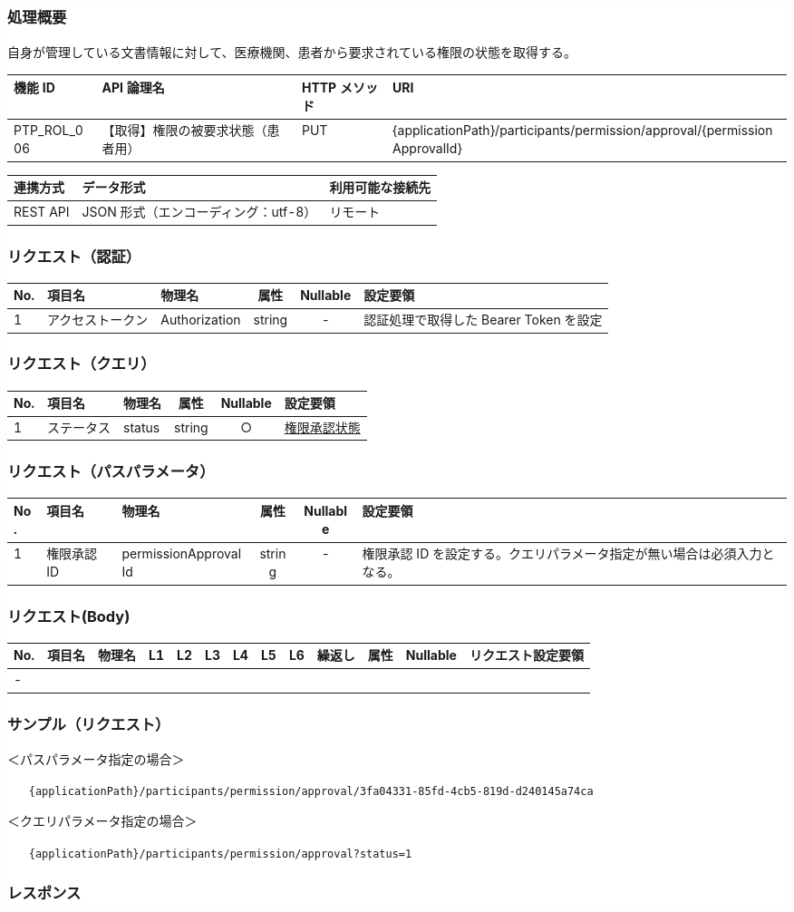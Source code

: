 ### 処理概要

自身が管理している文書情報に対して、医療機関、患者から要求されている権限の状態を取得する。

| 機能 ID     | API 論理名                         | HTTP メソッド | URI                                                                       |
| :---------- | :--------------------------------- | :------------ | :------------------------------------------------------------------------ |
| PTP_ROL_006 | 【取得】権限の被要求状態（患者用） | PUT           | {applicationPath}/participants/permission/approval/{permissionApprovalId} |

| 連携方式 | データ形式                           | 利用可能な接続先 |
| :------- | :----------------------------------- | :--------------- |
| REST API | JSON 形式（エンコーディング：utf-8） | リモート         |

### リクエスト（認証）

| No. | 項目名           | 物理名        |  属性  | Nullable | 設定要領                               |
| :-- | :--------------- | :------------ | :----: | :------: | :------------------------------------- |
| 1   | アクセストークン | Authorization | string |    -     | 認証処理で取得した Bearer Token を設定|

### リクエスト（クエリ）

| No. | 項目名     | 物理名 |  属性  | Nullable | 設定要領                                                          |
| :-- | :--------- | :----- | :----: | :------: |:--------------------------------------------------------------|
| 1   | ステータス | status | string |    ○     | [権限承認状態](../../../../API/API_parameter_definition_table.md)  |

### リクエスト（パスパラメータ）

| No. | 項目名      | 物理名               |  属性  | Nullable | 設定要領                                                               |
| :-- | :---------- | :------------------- | :----: | :------: |:-------------------------------------------------------------------|
| 1   | 権限承認 ID | permissionApprovalId | string |    -     | 権限承認 ID を設定する。クエリパラメータ指定が無い場合は必須入力となる。|

### リクエスト(Body)

| No. | 項目名 | 物理名 | L1  | L2  | L3  | L4  | L5  | L6  | 繰返し | 属性 | Nullable | リクエスト設定要領 |
| :-- | :----- | :----- | :-: | :-: | :-: | :-: | :-: | :-: | :----- | :--- | :------- | :----------------- |
| -   |        |        |     |     |     |     |     |     |        |      |          |                    |

### サンプル（リクエスト）

＜パスパラメータ指定の場合＞

```
　　{applicationPath}/participants/permission/approval/3fa04331-85fd-4cb5-819d-d240145a74ca
```

＜クエリパラメータ指定の場合＞

```
　　{applicationPath}/participants/permission/approval?status=1
```

### レスポンス
